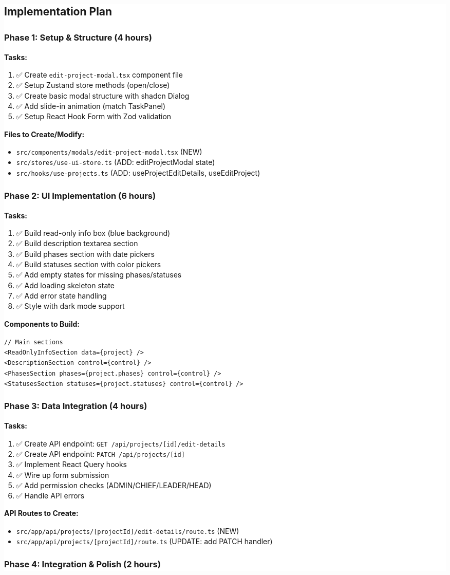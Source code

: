 
## Implementation Plan

### Phase 1: Setup & Structure (4 hours)

**Tasks:**
1. ✅ Create `edit-project-modal.tsx` component file
2. ✅ Setup Zustand store methods (open/close)
3. ✅ Create basic modal structure with shadcn Dialog
4. ✅ Add slide-in animation (match TaskPanel)
5. ✅ Setup React Hook Form with Zod validation

**Files to Create/Modify:**
- `src/components/modals/edit-project-modal.tsx` (NEW)
- `src/stores/use-ui-store.ts` (ADD: editProjectModal state)
- `src/hooks/use-projects.ts` (ADD: useProjectEditDetails, useEditProject)

### Phase 2: UI Implementation (6 hours)

**Tasks:**
1. ✅ Build read-only info box (blue background)
2. ✅ Build description textarea section
3. ✅ Build phases section with date pickers
4. ✅ Build statuses section with color pickers
5. ✅ Add empty states for missing phases/statuses
6. ✅ Add loading skeleton state
7. ✅ Add error state handling
8. ✅ Style with dark mode support

**Components to Build:**
```tsx
// Main sections
<ReadOnlyInfoSection data={project} />
<DescriptionSection control={control} />
<PhasesSection phases={project.phases} control={control} />
<StatusesSection statuses={project.statuses} control={control} />
```

### Phase 3: Data Integration (4 hours)

**Tasks:**
1. ✅ Create API endpoint: `GET /api/projects/[id]/edit-details`
2. ✅ Create API endpoint: `PATCH /api/projects/[id]`
3. ✅ Implement React Query hooks
4. ✅ Wire up form submission
5. ✅ Add permission checks (ADMIN/CHIEF/LEADER/HEAD)
6. ✅ Handle API errors

**API Routes to Create:**
- `src/app/api/projects/[projectId]/edit-details/route.ts` (NEW)
- `src/app/api/projects/[projectId]/route.ts` (UPDATE: add PATCH handler)

### Phase 4: Integration & Polish (2 hours)

